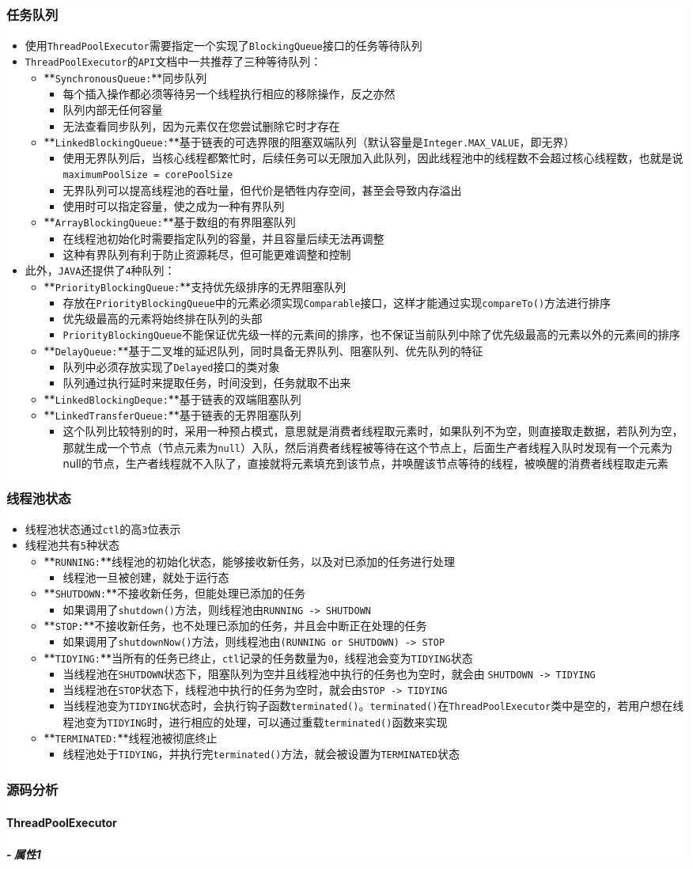 ### 任务队列

- 使用`ThreadPoolExecutor`需要指定一个实现了`BlockingQueue`接口的任务等待队列
- `ThreadPoolExecutor`的`API`文档中一共推荐了三种等待队列：
  - **`SynchronousQueue:`**同步队列
    - 每个插入操作都必须等待另一个线程执行相应的移除操作，反之亦然
    - 队列内部无任何容量
    - 无法查看同步队列，因为元素仅在您尝试删除它时才存在
  - **`LinkedBlockingQueue:`**基于链表的可选界限的阻塞双端队列（默认容量是`Integer.MAX_VALUE`，即无界）
    - 使用无界队列后，当核心线程都繁忙时，后续任务可以无限加入此队列，因此线程池中的线程数不会超过核心线程数，也就是说`maximumPoolSize = corePoolSize`
    - 无界队列可以提高线程池的吞吐量，但代价是牺牲内存空间，甚至会导致内存溢出
    - 使用时可以指定容量，使之成为一种有界队列
  - **`ArrayBlockingQueue:`**基于数组的有界阻塞队列
    - 在线程池初始化时需要指定队列的容量，并且容量后续无法再调整
    - 这种有界队列有利于防止资源耗尽，但可能更难调整和控制
- 此外，`JAVA`还提供了`4`种队列：
  - **`PriorityBlockingQueue:`**支持优先级排序的无界阻塞队列
    - 存放在`PriorityBlockingQueue`中的元素必须实现`Comparable`接口，这样才能通过实现`compareTo()`方法进行排序
    - 优先级最高的元素将始终排在队列的头部
    - `PriorityBlockingQueue`不能保证优先级一样的元素间的排序，也不保证当前队列中除了优先级最高的元素以外的元素间的排序
  - **`DelayQueue:`**基于二叉堆的延迟队列，同时具备无界队列、阻塞队列、优先队列的特征
    - 队列中必须存放实现了`Delayed`接口的类对象
    - 队列通过执行延时来提取任务，时间没到，任务就取不出来
  - **`LinkedBlockingDeque:`**基于链表的双端阻塞队列
  - **`LinkedTransferQueue:`**基于链表的无界阻塞队列
    - 这个队列比较特别的时，采用一种预占模式，意思就是消费者线程取元素时，如果队列不为空，则直接取走数据，若队列为空，那就生成一个节点（节点元素为`null`）入队，然后消费者线程被等待在这个节点上，后面生产者线程入队时发现有一个元素为null的节点，生产者线程就不入队了，直接就将元素填充到该节点，并唤醒该节点等待的线程，被唤醒的消费者线程取走元素

### 线程池状态

- 线程池状态通过`ctl`的高`3`位表示
- 线程池共有`5`种状态
  - **`RUNNING:`**线程池的初始化状态，能够接收新任务，以及对已添加的任务进行处理
    - 线程池一旦被创建，就处于运行态
  - **`SHUTDOWN:`**不接收新任务，但能处理已添加的任务
    - 如果调用了`shutdown()`方法，则线程池由`RUNNING -> SHUTDOWN`
  - **`STOP:`**不接收新任务，也不处理已添加的任务，并且会中断正在处理的任务
    - 如果调用了`shutdownNow()`方法，则线程池由`(RUNNING or SHUTDOWN) -> STOP`
  - **`TIDYING:`**当所有的任务已终止，`ctl`记录的任务数量为`0`，线程池会变为`TIDYING`状态
    - 当线程池在`SHUTDOWN`状态下，阻塞队列为空并且线程池中执行的任务也为空时，就会由 `SHUTDOWN -> TIDYING`
    - 当线程池在`STOP`状态下，线程池中执行的任务为空时，就会由`STOP -> TIDYING`
    - 当线程池变为`TIDYING`状态时，会执行钩子函数`terminated()`。`terminated()`在`ThreadPoolExecutor`类中是空的，若用户想在线程池变为`TIDYING`时，进行相应的处理，可以通过重载`terminated()`函数来实现
  - **`TERMINATED:`**线程池被彻底终止
    - 线程池处于`TIDYING`，并执行完`terminated()`方法，就会被设置为`TERMINATED`状态

### 源码分析

#### ThreadPoolExecutor

##### - 属性1
